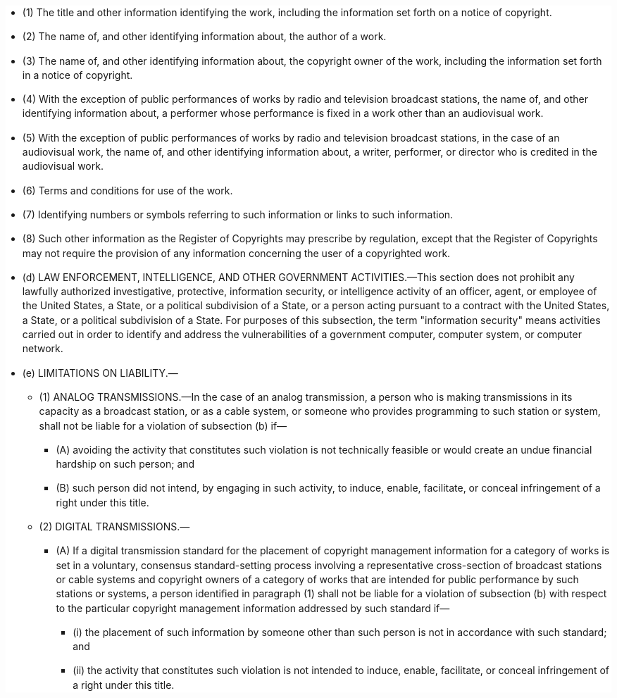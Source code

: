   * (1) The title and other information identifying the work, including the information set forth on a notice of copyright.

  * (2) The name of, and other identifying information about, the author of a work.

  * (3) The name of, and other identifying information about, the copyright owner of the work, including the information set forth in a notice of copyright.

  * (4) With the exception of public performances of works by radio and television broadcast stations, the name of, and other identifying information about, a performer whose performance is fixed in a work other than an audiovisual work.

  * (5) With the exception of public performances of works by radio and television broadcast stations, in the case of an audiovisual work, the name of, and other identifying information about, a writer, performer, or director who is credited in the audiovisual work.

  * (6) Terms and conditions for use of the work.

  * (7) Identifying numbers or symbols referring to such information or links to such information.

  * (8) Such other information as the Register of Copyrights may prescribe by regulation, except that the Register of Copyrights may not require the provision of any information concerning the user of a copyrighted work.


* (d) LAW ENFORCEMENT, INTELLIGENCE, AND OTHER GOVERNMENT ACTIVITIES.—This section does not prohibit any lawfully authorized investigative, protective, information security, or intelligence activity of an officer, agent, or employee of the United States, a State, or a political subdivision of a State, or a person acting pursuant to a contract with the United States, a State, or a political subdivision of a State. For purposes of this subsection, the term "information security" means activities carried out in order to identify and address the vulnerabilities of a government computer, computer system, or computer network.

* (e) LIMITATIONS ON LIABILITY.—

  * (1) ANALOG TRANSMISSIONS.—In the case of an analog transmission, a person who is making transmissions in its capacity as a broadcast station, or as a cable system, or someone who provides programming to such station or system, shall not be liable for a violation of subsection (b) if—

    * (A) avoiding the activity that constitutes such violation is not technically feasible or would create an undue financial hardship on such person; and

    * (B) such person did not intend, by engaging in such activity, to induce, enable, facilitate, or conceal infringement of a right under this title.


  * (2) DIGITAL TRANSMISSIONS.—

    * (A) If a digital transmission standard for the placement of copyright management information for a category of works is set in a voluntary, consensus standard-setting process involving a representative cross-section of broadcast stations or cable systems and copyright owners of a category of works that are intended for public performance by such stations or systems, a person identified in paragraph (1) shall not be liable for a violation of subsection (b) with respect to the particular copyright management information addressed by such standard if—

      * (i) the placement of such information by someone other than such person is not in accordance with such standard; and

      * (ii) the activity that constitutes such violation is not intended to induce, enable, facilitate, or conceal infringement of a right under this title.

